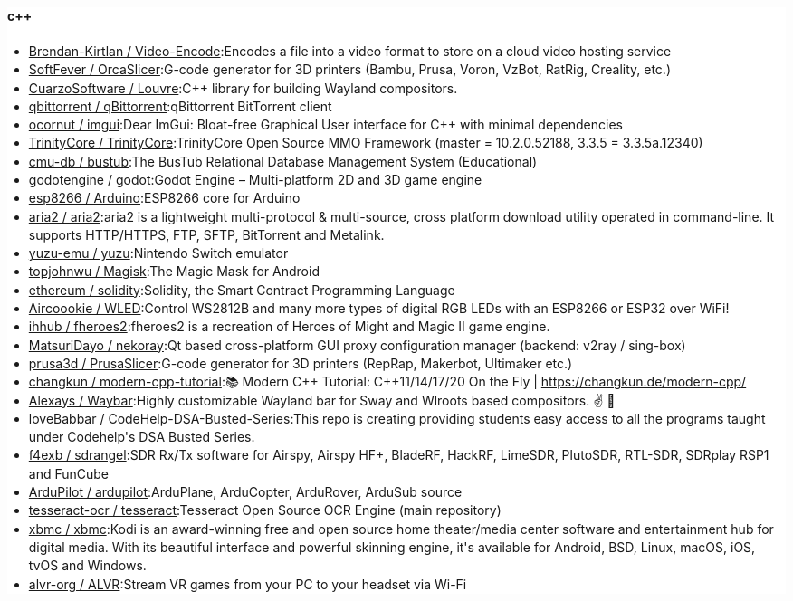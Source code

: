 #### c++
* [Brendan-Kirtlan / Video-Encode](https://github.com/Brendan-Kirtlan/Video-Encode):Encodes a file into a video format to store on a cloud video hosting service
* [SoftFever / OrcaSlicer](https://github.com/SoftFever/OrcaSlicer):G-code generator for 3D printers (Bambu, Prusa, Voron, VzBot, RatRig, Creality, etc.)
* [CuarzoSoftware / Louvre](https://github.com/CuarzoSoftware/Louvre):C++ library for building Wayland compositors.
* [qbittorrent / qBittorrent](https://github.com/qbittorrent/qBittorrent):qBittorrent BitTorrent client
* [ocornut / imgui](https://github.com/ocornut/imgui):Dear ImGui: Bloat-free Graphical User interface for C++ with minimal dependencies
* [TrinityCore / TrinityCore](https://github.com/TrinityCore/TrinityCore):TrinityCore Open Source MMO Framework (master = 10.2.0.52188, 3.3.5 = 3.3.5a.12340)
* [cmu-db / bustub](https://github.com/cmu-db/bustub):The BusTub Relational Database Management System (Educational)
* [godotengine / godot](https://github.com/godotengine/godot):Godot Engine – Multi-platform 2D and 3D game engine
* [esp8266 / Arduino](https://github.com/esp8266/Arduino):ESP8266 core for Arduino
* [aria2 / aria2](https://github.com/aria2/aria2):aria2 is a lightweight multi-protocol & multi-source, cross platform download utility operated in command-line. It supports HTTP/HTTPS, FTP, SFTP, BitTorrent and Metalink.
* [yuzu-emu / yuzu](https://github.com/yuzu-emu/yuzu):Nintendo Switch emulator
* [topjohnwu / Magisk](https://github.com/topjohnwu/Magisk):The Magic Mask for Android
* [ethereum / solidity](https://github.com/ethereum/solidity):Solidity, the Smart Contract Programming Language
* [Aircoookie / WLED](https://github.com/Aircoookie/WLED):Control WS2812B and many more types of digital RGB LEDs with an ESP8266 or ESP32 over WiFi!
* [ihhub / fheroes2](https://github.com/ihhub/fheroes2):fheroes2 is a recreation of Heroes of Might and Magic II game engine.
* [MatsuriDayo / nekoray](https://github.com/MatsuriDayo/nekoray):Qt based cross-platform GUI proxy configuration manager (backend: v2ray / sing-box)
* [prusa3d / PrusaSlicer](https://github.com/prusa3d/PrusaSlicer):G-code generator for 3D printers (RepRap, Makerbot, Ultimaker etc.)
* [changkun / modern-cpp-tutorial](https://github.com/changkun/modern-cpp-tutorial):📚 Modern C++ Tutorial: C++11/14/17/20 On the Fly | https://changkun.de/modern-cpp/
* [Alexays / Waybar](https://github.com/Alexays/Waybar):Highly customizable Wayland bar for Sway and Wlroots based compositors. ✌️ 🎉
* [loveBabbar / CodeHelp-DSA-Busted-Series](https://github.com/loveBabbar/CodeHelp-DSA-Busted-Series):This repo is creating providing students easy access to all the programs taught under Codehelp's DSA Busted Series.
* [f4exb / sdrangel](https://github.com/f4exb/sdrangel):SDR Rx/Tx software for Airspy, Airspy HF+, BladeRF, HackRF, LimeSDR, PlutoSDR, RTL-SDR, SDRplay RSP1 and FunCube
* [ArduPilot / ardupilot](https://github.com/ArduPilot/ardupilot):ArduPlane, ArduCopter, ArduRover, ArduSub source
* [tesseract-ocr / tesseract](https://github.com/tesseract-ocr/tesseract):Tesseract Open Source OCR Engine (main repository)
* [xbmc / xbmc](https://github.com/xbmc/xbmc):Kodi is an award-winning free and open source home theater/media center software and entertainment hub for digital media. With its beautiful interface and powerful skinning engine, it's available for Android, BSD, Linux, macOS, iOS, tvOS and Windows.
* [alvr-org / ALVR](https://github.com/alvr-org/ALVR):Stream VR games from your PC to your headset via Wi-Fi
